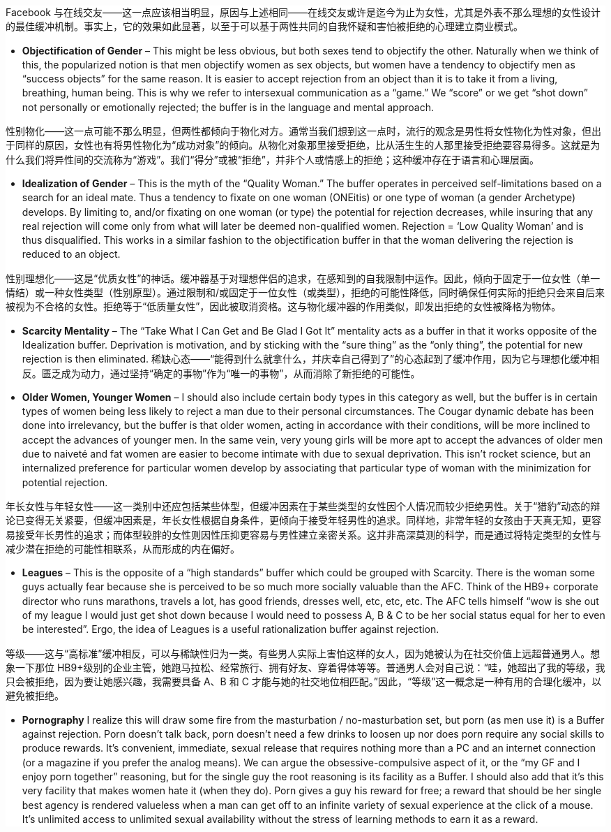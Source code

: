 Facebook 与在线交友——这一点应该相当明显，原因与上述相同——在线交友或许是迄今为止为女性，尤其是外表不那么理想的女性设计的最佳缓冲机制。事实上，它的效果如此显著，以至于可以基于两性共同的自我怀疑和害怕被拒绝的心理建立商业模式。


- **Objectification of Gender** – This might be less obvious, but both sexes tend to objectify the other. Naturally when we think of this, the popularized notion is that men objectify women as sex objects, but women have a tendency to objectify men as “success objects” for the same reason. It is easier to accept rejection from an object than it is to take it from a living, breathing, human being. This is why we refer to intersexual communication as a “game.” We “score” or we get “shot down” not personally or emotionally rejected; the buffer is in the language and mental approach.

性别物化——这一点可能不那么明显，但两性都倾向于物化对方。通常当我们想到这一点时，流行的观念是男性将女性物化为性对象，但出于同样的原因，女性也有将男性物化为“成功对象”的倾向。从物化对象那里接受拒绝，比从活生生的人那里接受拒绝要容易得多。这就是为什么我们将异性间的交流称为“游戏”。我们“得分”或被“拒绝”，并非个人或情感上的拒绝；这种缓冲存在于语言和心理层面。

- **Idealization of Gender** – This is the myth of the “Quality Woman.” The buffer operates in perceived self-limitations based on a search for an ideal mate. Thus a tendency to fixate on one woman (ONEitis) or one type of woman (a gender Archetype) develops. By limiting to, and/or fixating on one woman (or type) the potential for rejection decreases, while insuring that any real rejection will come only from what will later be deemed non-qualified women. Rejection = ‘Low Quality Woman’ and is thus disqualified. This works in a similar fashion to the objectification buffer in that the woman delivering the rejection is reduced to an object.  

性别理想化——这是“优质女性”的神话。缓冲器基于对理想伴侣的追求，在感知到的自我限制中运作。因此，倾向于固定于一位女性（单一情结）或一种女性类型（性别原型）。通过限制和/或固定于一位女性（或类型），拒绝的可能性降低，同时确保任何实际的拒绝只会来自后来被视为不合格的女性。拒绝等于“低质量女性”，因此被取消资格。这与物化缓冲器的作用类似，即发出拒绝的女性被降格为物体。

- **Scarcity Mentality** – The “Take What I Can Get and Be Glad I Got It” mentality acts as a buffer in that it works opposite of the Idealization buffer. Deprivation is motivation, and by sticking with the “sure thing” as the “only thing”, the potential for new rejection is then eliminated.  稀缺心态——“能得到什么就拿什么，并庆幸自己得到了”的心态起到了缓冲作用，因为它与理想化缓冲相反。匮乏成为动力，通过坚持“确定的事物”作为“唯一的事物”，从而消除了新拒绝的可能性。

- **Older Women, Younger Women** – I should also include certain body types in this category as well, but the buffer is in certain types of women being less likely to reject a man due to their personal circumstances. The Cougar dynamic debate has been done into irrelevancy, but the buffer is that older women, acting in accordance with their conditions, will be more inclined to accept the advances of younger men. In the same vein, very young girls will be more apt to accept the advances of older men due to naiveté and fat women are easier to become intimate with due to sexual deprivation. This isn’t rocket science, but an internalized preference for particular women develop by associating that particular type of woman with the minimization for potential rejection.  

年长女性与年轻女性——这一类别中还应包括某些体型，但缓冲因素在于某些类型的女性因个人情况而较少拒绝男性。关于“猎豹”动态的辩论已变得无关紧要，但缓冲因素是，年长女性根据自身条件，更倾向于接受年轻男性的追求。同样地，非常年轻的女孩由于天真无知，更容易接受年长男性的追求；而体型较胖的女性则因性压抑更容易与男性建立亲密关系。这并非高深莫测的科学，而是通过将特定类型的女性与减少潜在拒绝的可能性相联系，从而形成的内在偏好。

- **Leagues** – This is the opposite of a “high standards” buffer which could be grouped with Scarcity. There is the woman some guys actually fear because she is perceived to be so much more socially valuable than the AFC. Think of the HB9+ corporate director who runs marathons, travels a lot, has good friends, dresses well, etc, etc, etc. The AFC tells himself “wow is she out of my league I would just get shot down because I would need to possess A, B & C to be her social status equal for her to even be interested”.  Ergo, the idea of Leagues is a useful rationalization buffer against rejection.

等级——这与“高标准”缓冲相反，可以与稀缺性归为一类。有些男人实际上害怕这样的女人，因为她被认为在社交价值上远超普通男人。想象一下那位 HB9+级别的企业主管，她跑马拉松、经常旅行、拥有好友、穿着得体等等。普通男人会对自己说：“哇，她超出了我的等级，我只会被拒绝，因为要让她感兴趣，我需要具备 A、B 和 C 才能与她的社交地位相匹配。”因此，“等级”这一概念是一种有用的合理化缓冲，以避免被拒绝。

- **Pornography** I realize this will draw some fire from the masturbation / no-masturbation set, but porn (as men use it) is a Buffer against rejection. Porn doesn’t talk back, porn doesn’t need a few drinks to loosen up nor does porn require any social skills to produce rewards. It’s convenient, immediate, sexual release that requires nothing more than a PC and an internet connection (or a magazine if you prefer the analog means). We can argue the obsessive-compulsive aspect of it, or the “my GF and I enjoy porn together” reasoning, but for the single guy the root reasoning is its facility as a Buffer. I should also add that it’s this very facility that makes women hate it (when they do). Porn gives a guy his reward for free; a reward that should be her single best agency is rendered valueless when a man can get off to an infinite variety of sexual experience at the click of a mouse. It’s unlimited access to unlimited sexual availability without the stress of learning methods to earn it as a reward.  
